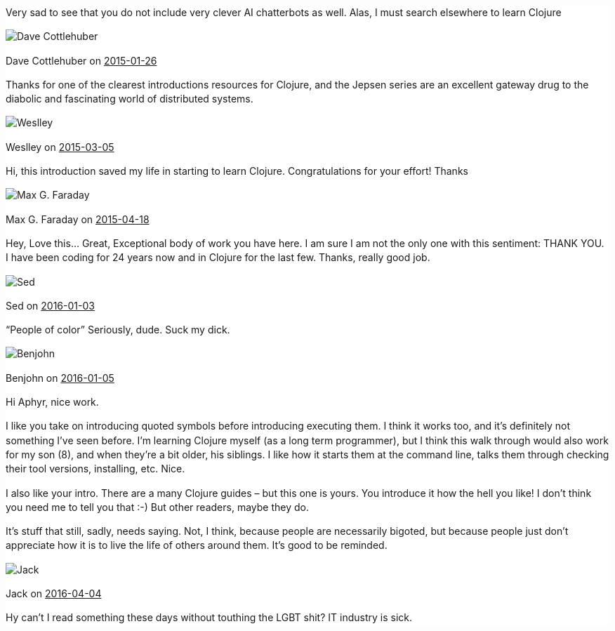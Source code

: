 Very sad to see that you do not include very clever AI chatterbots as well. Alas, I must search elsewhere to learn Clojure

![Dave Cottlehuber](https://www.gravatar.com/avatar/5cca6682e26539ee49633032eb126fc3?r=pg&s=96&d=identicon "Dave Cottlehuber")

Dave Cottlehuber on [2015-01-26](/posts/301-clojure-from-the-ground-up-welcome#comment-2052)

Thanks for one of the clearest introductions resources for Clojure, and the Jepsen series are an excellent gateway drug to the diabolic and fascinating world of distributed systems.

![Weslley](https://www.gravatar.com/avatar/294de3557d9d00b3d2d8a1e6aab028cf?r=pg&s=96&d=identicon "Weslley")

Weslley on [2015-03-05](/posts/301-clojure-from-the-ground-up-welcome#comment-2146)

Hi, this introduction saved my life in starting to learn Clojure. Congratulations for your effort! Thanks

![Max G. Faraday](https://www.gravatar.com/avatar/8dc1fe8960712ba2df7c3db90c4984dc?r=pg&s=96&d=identicon "Max G. Faraday")

Max G. Faraday on [2015-04-18](/posts/301-clojure-from-the-ground-up-welcome#comment-2301)

Hey, Love this… Great, Exceptional body of work you have here. I am sure I am not the only one with this sentiment: THANK YOU. I have been coding for 24 years now and in Clojure for the last few. Thanks, really good job.

![Sed](https://www.gravatar.com/avatar/294de3557d9d00b3d2d8a1e6aab028cf?r=pg&s=96&d=identicon "Sed")

Sed on [2016-01-03](/posts/301-clojure-from-the-ground-up-welcome#comment-2580)

“People of color” Seriously, dude. Suck my dick.

![Benjohn](https://www.gravatar.com/avatar/ffcb418e17cac2873d611c2b8d8d891c?r=pg&s=96&d=identicon "Benjohn")

Benjohn on [2016-01-05](/posts/301-clojure-from-the-ground-up-welcome#comment-2583)

Hi Aphyr, nice work.

I like you take on introducing quoted symbols before introducing executing them. I think it works too, and it’s definitely not something I’ve seen before. I’m learning Clojure myself (as a long term programmer), but I think this walk through would also work for my son (8), and when they’re a bit older, his siblings. I like how it starts them at the command line, talks them through checking their tool versions, installing, etc. Nice.

I also like your intro. There are a many Clojure guides – but this one is yours. You introduce it how the hell you like! I don’t think you need me to tell you that :-) But other readers, maybe they do.

It’s stuff that still, sadly, needs saying. Not, I think, because people are necessarily bigoted, but because people just don’t appreciate how it is to live the life of others around them. It’s good to be reminded.

![Jack](https://www.gravatar.com/avatar/11a330aa3a8a116a6043b59b4d4ca20b?r=pg&s=96&d=identicon "Jack")

Jack on [2016-04-04](/posts/301-clojure-from-the-ground-up-welcome#comment-2633)

Hy can’t I read something these days without touthing the LGBT shit? IT industry is sick.
